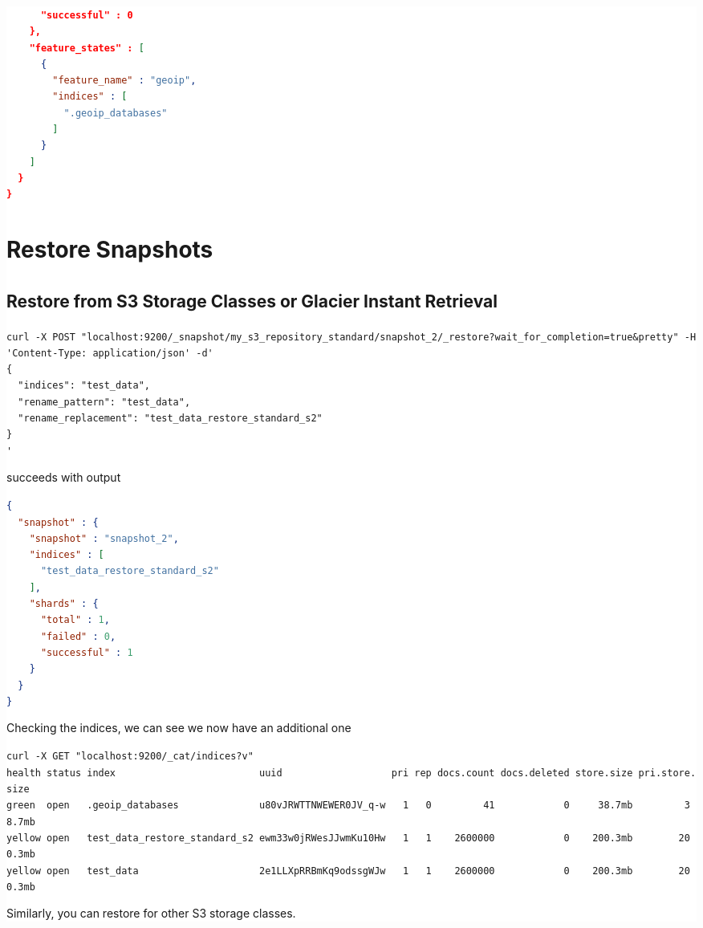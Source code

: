 ```json
      "successful" : 0
    },
    "feature_states" : [
      {
        "feature_name" : "geoip",
        "indices" : [
          ".geoip_databases"
        ]
      }
    ]
  }
}
```

# Restore Snapshots

## Restore from S3 Storage Classes or Glacier Instant Retrieval
```shell
curl -X POST "localhost:9200/_snapshot/my_s3_repository_standard/snapshot_2/_restore?wait_for_completion=true&pretty" -H 'Content-Type: application/json' -d'
{
  "indices": "test_data",
  "rename_pattern": "test_data",
  "rename_replacement": "test_data_restore_standard_s2"
}
'
```
succeeds with output
```json
{
  "snapshot" : {
    "snapshot" : "snapshot_2",
    "indices" : [
      "test_data_restore_standard_s2"
    ],
    "shards" : {
      "total" : 1,
      "failed" : 0,
      "successful" : 1
    }
  }
}
```
Checking the indices, we can see we now have an additional one
```shell
curl -X GET "localhost:9200/_cat/indices?v"
health status index                         uuid                   pri rep docs.count docs.deleted store.size pri.store.size
green  open   .geoip_databases              u80vJRWTTNWEWER0JV_q-w   1   0         41            0     38.7mb         38.7mb
yellow open   test_data_restore_standard_s2 ewm33w0jRWesJJwmKu10Hw   1   1    2600000            0    200.3mb        200.3mb
yellow open   test_data                     2e1LLXpRRBmKq9odssgWJw   1   1    2600000            0    200.3mb        200.3mb
```
Similarly, you can restore for other S3 storage classes. 
